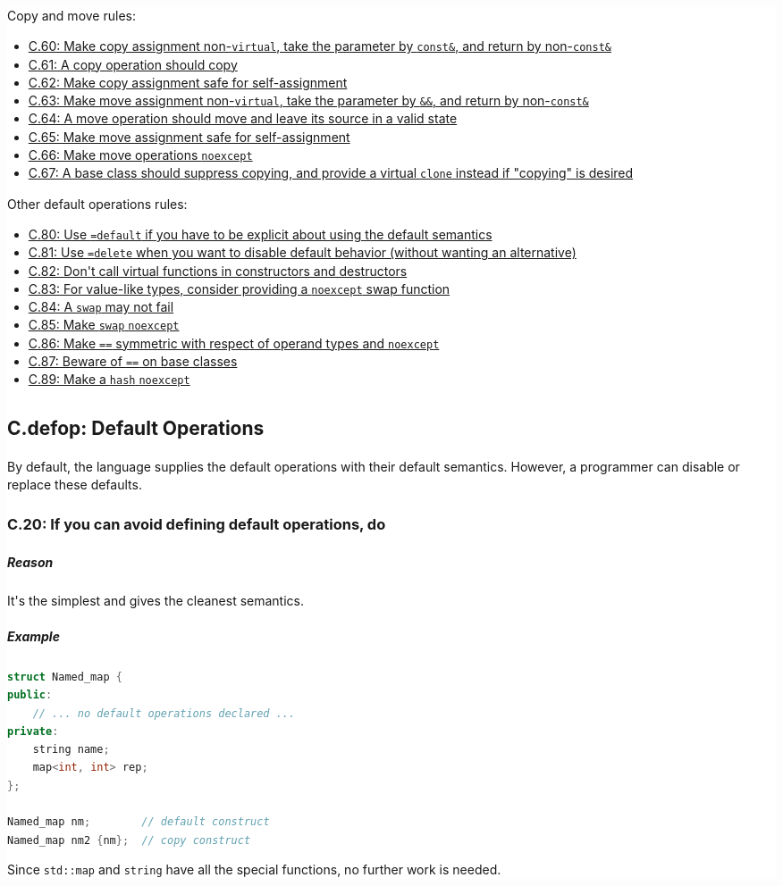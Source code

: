 Copy and move rules:

* [C.60: Make copy assignment non-`virtual`, take the parameter by `const&`, and return by non-`const&`](04-C-Classes%20and%20Class%20Hierarchies.md#Rc-copy-assignment)
* [C.61: A copy operation should copy](04-C-Classes%20and%20Class%20Hierarchies.md#Rc-copy-semantic)
* [C.62: Make copy assignment safe for self-assignment](04-C-Classes%20and%20Class%20Hierarchies.md#Rc-copy-self)
* [C.63: Make move assignment non-`virtual`, take the parameter by `&&`, and return by non-`const&`](04-C-Classes%20and%20Class%20Hierarchies.md#Rc-move-assignment)
* [C.64: A move operation should move and leave its source in a valid state](04-C-Classes%20and%20Class%20Hierarchies.md#Rc-move-semantic)
* [C.65: Make move assignment safe for self-assignment](04-C-Classes%20and%20Class%20Hierarchies.md#Rc-move-self)
* [C.66: Make move operations `noexcept`](04-C-Classes%20and%20Class%20Hierarchies.md#Rc-move-noexcept)
* [C.67: A base class should suppress copying, and provide a virtual `clone` instead if "copying" is desired](04-C-Classes%20and%20Class%20Hierarchies.md#Rc-copy-virtual)

Other default operations rules:

* [C.80: Use `=default` if you have to be explicit about using the default semantics](04-C-Classes%20and%20Class%20Hierarchies.md#Rc-eqdefault)
* [C.81: Use `=delete` when you want to disable default behavior (without wanting an alternative)](04-C-Classes%20and%20Class%20Hierarchies.md#Rc-delete)
* [C.82: Don't call virtual functions in constructors and destructors](04-C-Classes%20and%20Class%20Hierarchies.md#Rc-ctor-virtual)
* [C.83: For value-like types, consider providing a `noexcept` swap function](04-C-Classes%20and%20Class%20Hierarchies.md#Rc-swap)
* [C.84: A `swap` may not fail](04-C-Classes%20and%20Class%20Hierarchies.md#Rc-swap-fail)
* [C.85: Make `swap` `noexcept`](04-C-Classes%20and%20Class%20Hierarchies.md#Rc-swap-noexcept)
* [C.86: Make `==` symmetric with respect of operand types and `noexcept`](04-C-Classes%20and%20Class%20Hierarchies.md#Rc-eq)
* [C.87: Beware of `==` on base classes](04-C-Classes%20and%20Class%20Hierarchies.md#Rc-eq-base)
* [C.89: Make a `hash` `noexcept`](04-C-Classes%20and%20Class%20Hierarchies.md#Rc-hash)

## <a name="SS-defop"></a>C.defop: Default Operations

By default, the language supplies the default operations with their default semantics.
However, a programmer can disable or replace these defaults.

### <a name="Rc-zero"></a>C.20: If you can avoid defining default operations, do

##### Reason

It's the simplest and gives the cleanest semantics.

##### Example

```cpp
struct Named_map {
public:
    // ... no default operations declared ...
private:
    string name;
    map<int, int> rep;
};

Named_map nm;        // default construct
Named_map nm2 {nm};  // copy construct

```
Since `std::map` and `string` have all the special functions, no further work is needed.
